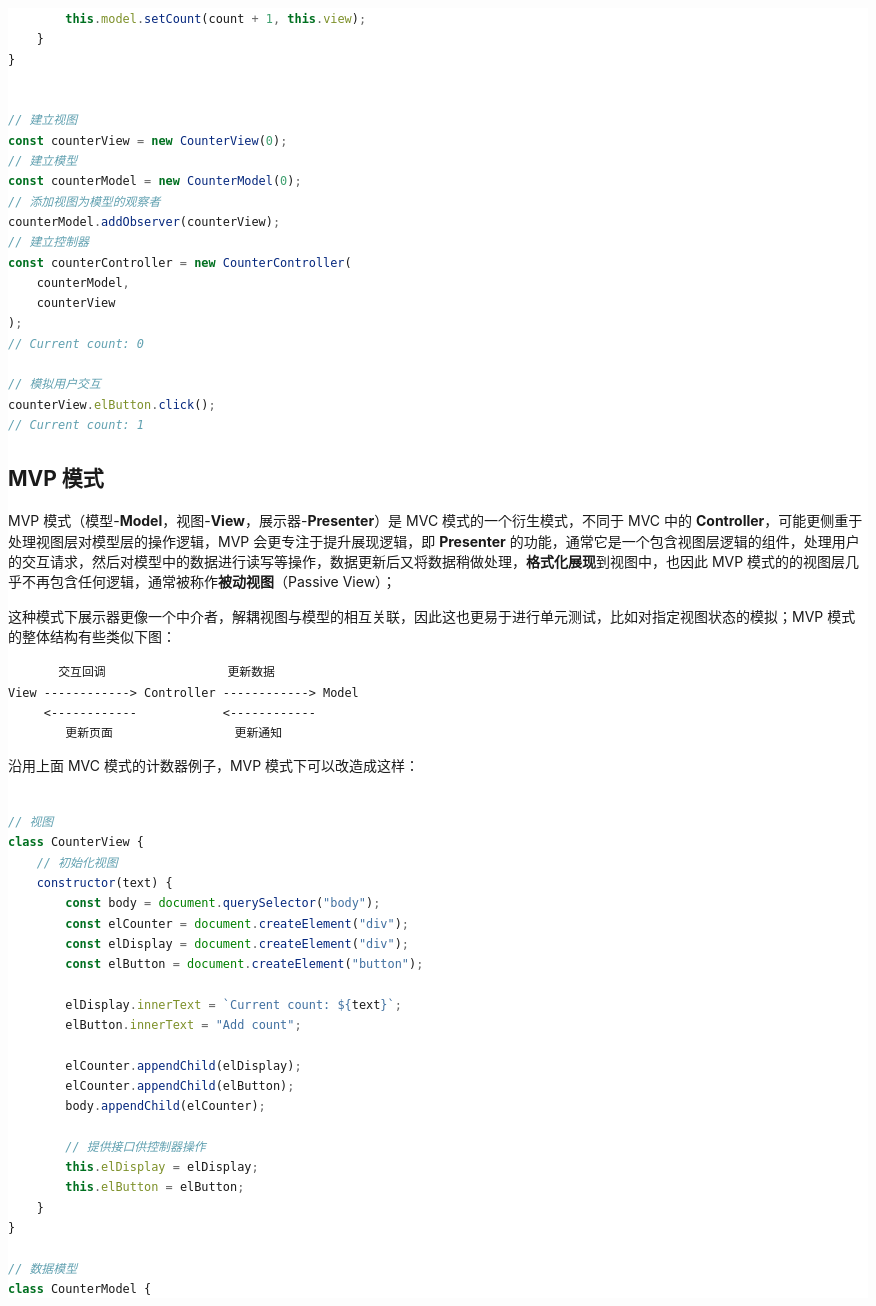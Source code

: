 ```js
        this.model.setCount(count + 1, this.view);
    }
}


// 建立视图
const counterView = new CounterView(0);
// 建立模型
const counterModel = new CounterModel(0);
// 添加视图为模型的观察者
counterModel.addObserver(counterView);
// 建立控制器
const counterController = new CounterController(
    counterModel,
    counterView
);
// Current count: 0

// 模拟用户交互
counterView.elButton.click();
// Current count: 1
```


## MVP 模式

MVP 模式（模型-**Model**，视图-**View**，展示器-**Presenter**）是 MVC 模式的一个衍生模式，不同于 MVC 中的 **Controller**，可能更侧重于处理视图层对模型层的操作逻辑，MVP 会更专注于提升展现逻辑，即 **Presenter** 的功能，通常它是一个包含视图层逻辑的组件，处理用户的交互请求，然后对模型中的数据进行读写等操作，数据更新后又将数据稍做处理，**格式化展现**到视图中，也因此 MVP 模式的的视图层几乎不再包含任何逻辑，通常被称作**被动视图**（Passive View）；

这种模式下展示器更像一个中介者，解耦视图与模型的相互关联，因此这也更易于进行单元测试，比如对指定视图状态的模拟；MVP 模式的整体结构有些类似下图：
```
       交互回调                 更新数据
View ------------> Controller ------------> Model
     <------------            <------------
        更新页面                 更新通知
```

沿用上面 MVC 模式的计数器例子，MVP 模式下可以改造成这样：
```js

// 视图
class CounterView {
    // 初始化视图
    constructor(text) {
        const body = document.querySelector("body");
        const elCounter = document.createElement("div");
        const elDisplay = document.createElement("div");
        const elButton = document.createElement("button");

        elDisplay.innerText = `Current count: ${text}`;
        elButton.innerText = "Add count";

        elCounter.appendChild(elDisplay);
        elCounter.appendChild(elButton);
        body.appendChild(elCounter);

        // 提供接口供控制器操作
        this.elDisplay = elDisplay;
        this.elButton = elButton;
    }
}

// 数据模型
class CounterModel {
```
